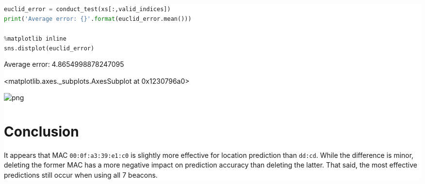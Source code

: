 ```python
euclid_error = conduct_test(xs[:,valid_indices])
print('Average error: {}'.format(euclid_error.mean()))

%matplotlib inline
sns.distplot(euclid_error)
```

   Average error: 4.8654998878247095





   <matplotlib.axes._subplots.AxesSubplot at 0x1230796a0>




![png](output_51_2.png)


# Conclusion

It appears that MAC `00:0f:a3:39:e1:c0` is slightly more effective for location prediction than `dd:cd`. While the difference is minor, deleting the former MAC has a more negative impact on prediction accuracy than deleting the latter. That said, the most effective predictions still occur when using all 7 beacons.
